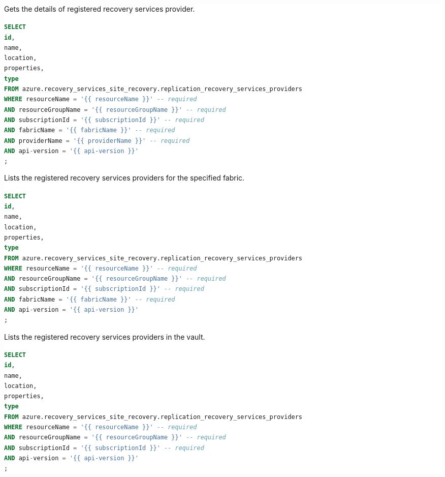 Gets the details of registered recovery services provider.

```sql
SELECT
id,
name,
location,
properties,
type
FROM azure.recovery_services_site_recovery.replication_recovery_services_providers
WHERE resourceName = '{{ resourceName }}' -- required
AND resourceGroupName = '{{ resourceGroupName }}' -- required
AND subscriptionId = '{{ subscriptionId }}' -- required
AND fabricName = '{{ fabricName }}' -- required
AND providerName = '{{ providerName }}' -- required
AND api-version = '{{ api-version }}'
;
```
</TabItem>
<TabItem value="list_by_replication_fabrics">

Lists the registered recovery services providers for the specified fabric.

```sql
SELECT
id,
name,
location,
properties,
type
FROM azure.recovery_services_site_recovery.replication_recovery_services_providers
WHERE resourceName = '{{ resourceName }}' -- required
AND resourceGroupName = '{{ resourceGroupName }}' -- required
AND subscriptionId = '{{ subscriptionId }}' -- required
AND fabricName = '{{ fabricName }}' -- required
AND api-version = '{{ api-version }}'
;
```
</TabItem>
<TabItem value="list">

Lists the registered recovery services providers in the vault.

```sql
SELECT
id,
name,
location,
properties,
type
FROM azure.recovery_services_site_recovery.replication_recovery_services_providers
WHERE resourceName = '{{ resourceName }}' -- required
AND resourceGroupName = '{{ resourceGroupName }}' -- required
AND subscriptionId = '{{ subscriptionId }}' -- required
AND api-version = '{{ api-version }}'
;
```
</TabItem>
</Tabs>
